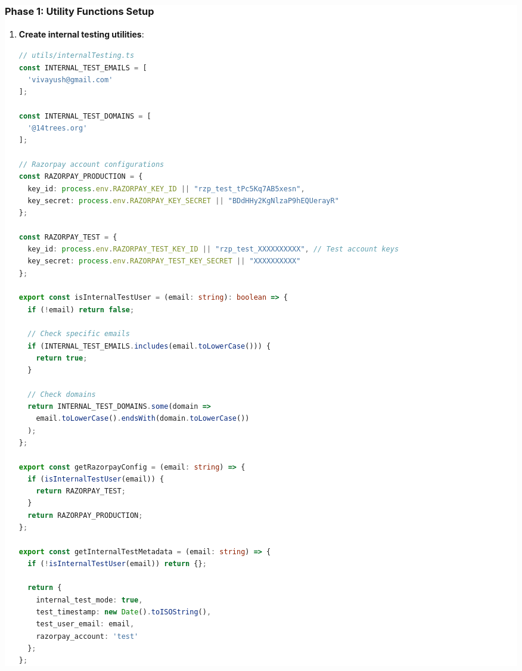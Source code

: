 ### Phase 1: Utility Functions Setup
1. **Create internal testing utilities**:
   ```typescript
   // utils/internalTesting.ts
   const INTERNAL_TEST_EMAILS = [
     'vivayush@gmail.com'
   ];
   
   const INTERNAL_TEST_DOMAINS = [
     '@14trees.org'
   ];
   
   // Razorpay account configurations
   const RAZORPAY_PRODUCTION = {
     key_id: process.env.RAZORPAY_KEY_ID || "rzp_test_tPc5Kq7AB5xesn",
     key_secret: process.env.RAZORPAY_KEY_SECRET || "BDdHHy2KgNlzaP9hEQUerayR"
   };
   
   const RAZORPAY_TEST = {
     key_id: process.env.RAZORPAY_TEST_KEY_ID || "rzp_test_XXXXXXXXXX", // Test account keys
     key_secret: process.env.RAZORPAY_TEST_KEY_SECRET || "XXXXXXXXXX"
   };
   
   export const isInternalTestUser = (email: string): boolean => {
     if (!email) return false;
     
     // Check specific emails
     if (INTERNAL_TEST_EMAILS.includes(email.toLowerCase())) {
       return true;
     }
     
     // Check domains
     return INTERNAL_TEST_DOMAINS.some(domain => 
       email.toLowerCase().endsWith(domain.toLowerCase())
     );
   };
   
   export const getRazorpayConfig = (email: string) => {
     if (isInternalTestUser(email)) {
       return RAZORPAY_TEST;
     }
     return RAZORPAY_PRODUCTION;
   };
   
   export const getInternalTestMetadata = (email: string) => {
     if (!isInternalTestUser(email)) return {};
     
     return {
       internal_test_mode: true,
       test_timestamp: new Date().toISOString(),
       test_user_email: email,
       razorpay_account: 'test'
     };
   };
   ```

